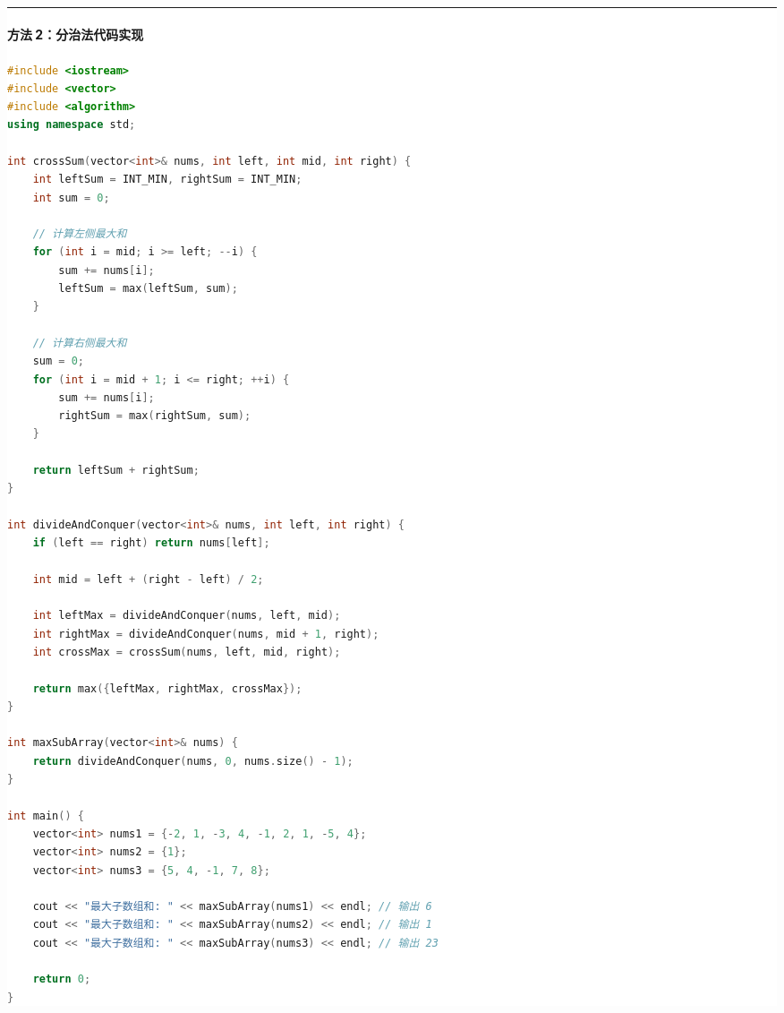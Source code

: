------

#### 方法 2：分治法代码实现

```cpp
#include <iostream>
#include <vector>
#include <algorithm>
using namespace std;

int crossSum(vector<int>& nums, int left, int mid, int right) {
    int leftSum = INT_MIN, rightSum = INT_MIN;
    int sum = 0;

    // 计算左侧最大和
    for (int i = mid; i >= left; --i) {
        sum += nums[i];
        leftSum = max(leftSum, sum);
    }

    // 计算右侧最大和
    sum = 0;
    for (int i = mid + 1; i <= right; ++i) {
        sum += nums[i];
        rightSum = max(rightSum, sum);
    }

    return leftSum + rightSum;
}

int divideAndConquer(vector<int>& nums, int left, int right) {
    if (left == right) return nums[left];

    int mid = left + (right - left) / 2;

    int leftMax = divideAndConquer(nums, left, mid);
    int rightMax = divideAndConquer(nums, mid + 1, right);
    int crossMax = crossSum(nums, left, mid, right);

    return max({leftMax, rightMax, crossMax});
}

int maxSubArray(vector<int>& nums) {
    return divideAndConquer(nums, 0, nums.size() - 1);
}

int main() {
    vector<int> nums1 = {-2, 1, -3, 4, -1, 2, 1, -5, 4};
    vector<int> nums2 = {1};
    vector<int> nums3 = {5, 4, -1, 7, 8};

    cout << "最大子数组和: " << maxSubArray(nums1) << endl; // 输出 6
    cout << "最大子数组和: " << maxSubArray(nums2) << endl; // 输出 1
    cout << "最大子数组和: " << maxSubArray(nums3) << endl; // 输出 23

    return 0;
}
```
